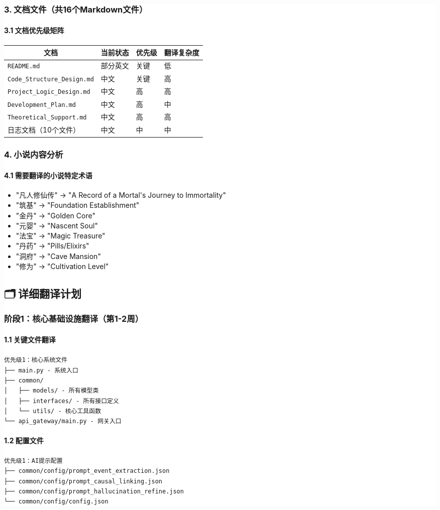 ### 3. 文档文件（共16个Markdown文件）

#### 3.1 文档优先级矩阵
| 文档 | 当前状态 | 优先级 | 翻译复杂度 |
|----------|----------------|----------|----------------------|
| `README.md` | 部分英文 | 关键 | 低 |
| `Code_Structure_Design.md` | 中文 | 关键 | 高 |
| `Project_Logic_Design.md` | 中文 | 高 | 高 |
| `Development_Plan.md` | 中文 | 高 | 中 |
| `Theoretical_Support.md` | 中文 | 高 | 高 |
| 日志文档（10个文件） | 中文 | 中 | 中 |

### 4. 小说内容分析

#### 4.1 需要翻译的小说特定术语
- "凡人修仙传" → "A Record of a Mortal's Journey to Immortality"
- "筑基" → "Foundation Establishment"
- "金丹" → "Golden Core"
- "元婴" → "Nascent Soul"
- "法宝" → "Magic Treasure"
- "丹药" → "Pills/Elixirs"
- "洞府" → "Cave Mansion"
- "修为" → "Cultivation Level"

## 🗂️ 详细翻译计划

### 阶段1：核心基础设施翻译（第1-2周）

#### 1.1 关键文件翻译
```
优先级1：核心系统文件
├── main.py - 系统入口
├── common/
│   ├── models/ - 所有模型类
│   ├── interfaces/ - 所有接口定义
│   └── utils/ - 核心工具函数
└── api_gateway/main.py - 网关入口
```

#### 1.2 配置文件
```
优先级1：AI提示配置
├── common/config/prompt_event_extraction.json
├── common/config/prompt_causal_linking.json
├── common/config/prompt_hallucination_refine.json
└── common/config/config.json
```
